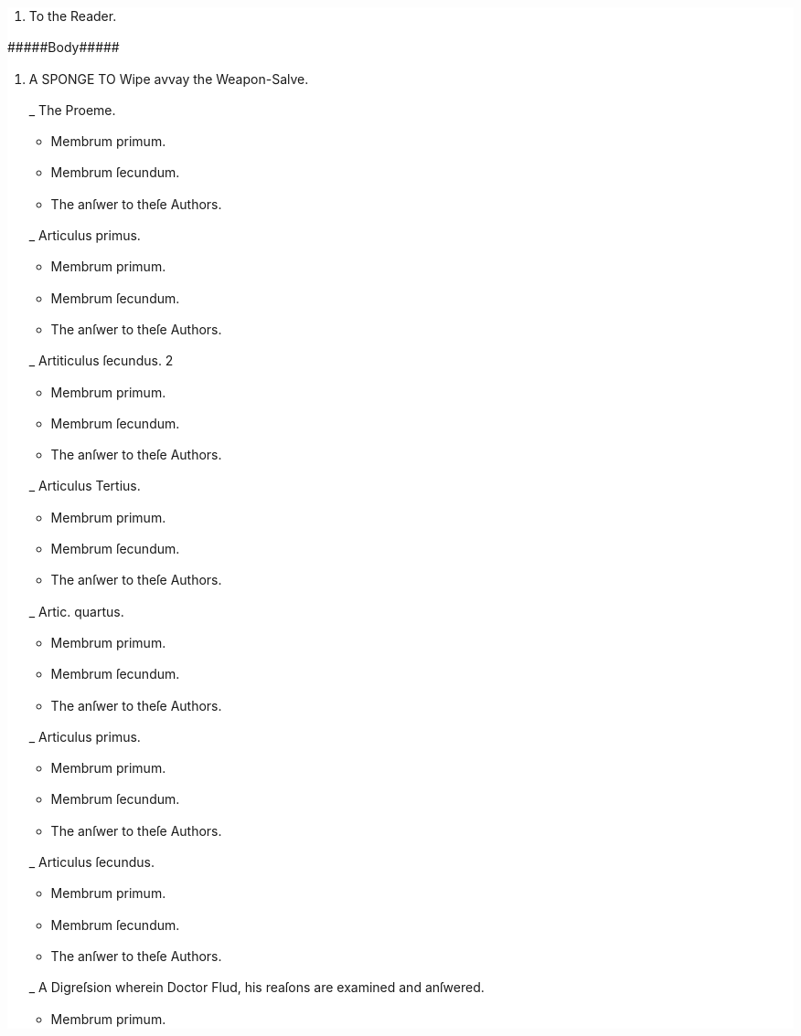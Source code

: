 1. To the Reader.

#####Body#####

1. A SPONGE TO Wipe avvay the Weapon-Salve.

    _ The Proeme.

      * Membrum primum.

      * Membrum ſecundum.

      * The anſwer to theſe Authors.

    _ Articulus primus.

      * Membrum primum.

      * Membrum ſecundum.

      * The anſwer to theſe Authors.

    _ Artiticulus ſecundus. 2

      * Membrum primum.

      * Membrum ſecundum.

      * The anſwer to theſe Authors.

    _ Articulus Tertius.

      * Membrum primum.

      * Membrum ſecundum.

      * The anſwer to theſe Authors.

    _ Artic. quartus.

      * Membrum primum.

      * Membrum ſecundum.

      * The anſwer to theſe Authors.

    _ Articulus primus.

      * Membrum primum.

      * Membrum ſecundum.

      * The anſwer to theſe Authors.

    _ Articulus ſecundus.

      * Membrum primum.

      * Membrum ſecundum.

      * The anſwer to theſe Authors.

    _ A Digreſsion wherein Doctor Flud, his reaſons are examined and anſwered.

      * Membrum primum.
